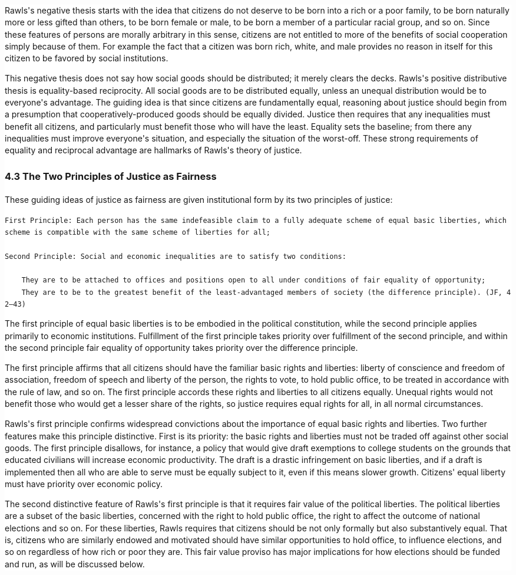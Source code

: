 Rawls's negative thesis starts with the idea that citizens do not deserve to be born into a rich or a poor family, to be born naturally more or less gifted than others, to be born female or male, to be born a member of a particular racial group, and so on. Since these features of persons are morally arbitrary in this sense, citizens are not entitled to more of the benefits of social cooperation simply because of them. For example the fact that a citizen was born rich, white, and male provides no reason in itself for this citizen to be favored by social institutions.

This negative thesis does not say how social goods should be distributed; it merely clears the decks. Rawls's positive distributive thesis is equality-based reciprocity. All social goods are to be distributed equally, unless an unequal distribution would be to everyone's advantage. The guiding idea is that since citizens are fundamentally equal, reasoning about justice should begin from a presumption that cooperatively-produced goods should be equally divided. Justice then requires that any inequalities must benefit all citizens, and particularly must benefit those who will have the least. Equality sets the baseline; from there any inequalities must improve everyone's situation, and especially the situation of the worst-off. These strong requirements of equality and reciprocal advantage are hallmarks of Rawls's theory of justice.

### 4.3 The Two Principles of Justice as Fairness
These guiding ideas of justice as fairness are given institutional form by its two principles of justice:

    First Principle: Each person has the same indefeasible claim to a fully adequate scheme of equal basic liberties, which scheme is compatible with the same scheme of liberties for all;

    Second Principle: Social and economic inequalities are to satisfy two conditions:

        They are to be attached to offices and positions open to all under conditions of fair equality of opportunity;
        They are to be to the greatest benefit of the least-advantaged members of society (the difference principle). (JF, 42–43)

The first principle of equal basic liberties is to be embodied in the political constitution, while the second principle applies primarily to economic institutions. Fulfillment of the first principle takes priority over fulfillment of the second principle, and within the second principle fair equality of opportunity takes priority over the difference principle.

The first principle affirms that all citizens should have the familiar basic rights and liberties: liberty of conscience and freedom of association, freedom of speech and liberty of the person, the rights to vote, to hold public office, to be treated in accordance with the rule of law, and so on. The first principle accords these rights and liberties to all citizens equally. Unequal rights would not benefit those who would get a lesser share of the rights, so justice requires equal rights for all, in all normal circumstances.

Rawls's first principle confirms widespread convictions about the importance of equal basic rights and liberties. Two further features make this principle distinctive. First is its priority: the basic rights and liberties must not be traded off against other social goods. The first principle disallows, for instance, a policy that would give draft exemptions to college students on the grounds that educated civilians will increase economic productivity. The draft is a drastic infringement on basic liberties, and if a draft is implemented then all who are able to serve must be equally subject to it, even if this means slower growth. Citizens' equal liberty must have priority over economic policy.

The second distinctive feature of Rawls's first principle is that it requires fair value of the political liberties. The political liberties are a subset of the basic liberties, concerned with the right to hold public office, the right to affect the outcome of national elections and so on. For these liberties, Rawls requires that citizens should be not only formally but also substantively equal. That is, citizens who are similarly endowed and motivated should have similar opportunities to hold office, to influence elections, and so on regardless of how rich or poor they are. This fair value proviso has major implications for how elections should be funded and run, as will be discussed below.
